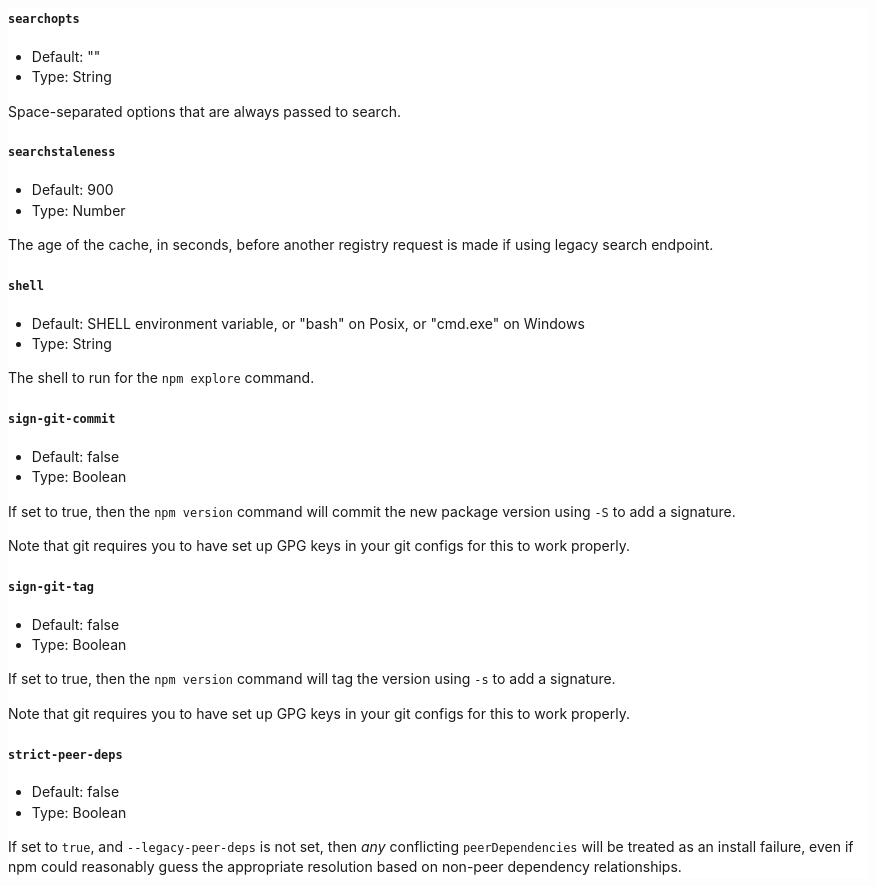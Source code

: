 #### `searchopts`

* Default: ""
* Type: String

Space-separated options that are always passed to search.



#### `searchstaleness`

* Default: 900
* Type: Number

The age of the cache, in seconds, before another registry request is
made if using legacy search endpoint.



#### `shell`

* Default: SHELL environment variable, or "bash" on Posix, or "cmd.exe"
  on Windows
* Type: String

The shell to run for the `npm explore` command.



#### `sign-git-commit`

* Default: false
* Type: Boolean

If set to true, then the `npm version` command will commit the new
package version using `-S` to add a signature.

Note that git requires you to have set up GPG keys in your git
configs for this to work properly.



#### `sign-git-tag`

* Default: false
* Type: Boolean

If set to true, then the `npm version` command will tag the version
using `-s` to add a signature.

Note that git requires you to have set up GPG keys in your git
configs for this to work properly.



#### `strict-peer-deps`

* Default: false
* Type: Boolean

If set to `true`, and `--legacy-peer-deps` is not set, then _any_
conflicting `peerDependencies` will be treated as an install failure,
even if npm could reasonably guess the appropriate resolution based
on non-peer dependency relationships.
